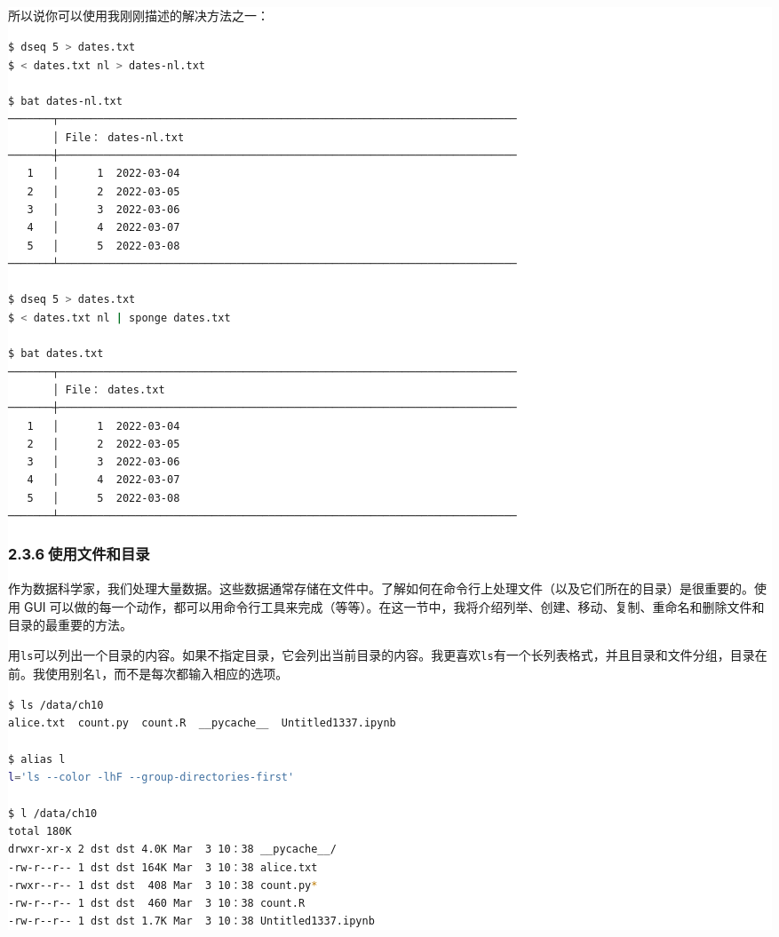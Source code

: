 所以说你可以使用我刚刚描述的解决方法之一：

```sh
$ dseq 5 > dates.txt 
$ < dates.txt nl > dates-nl.txt

$ bat dates-nl.txt
───────┬────────────────────────────────────────────────────────────────────────
       │ File： dates-nl.txt
───────┼────────────────────────────────────────────────────────────────────────
   1   │      1  2022-03-04
   2   │      2  2022-03-05
   3   │      3  2022-03-06
   4   │      4  2022-03-07
   5   │      5  2022-03-08
───────┴────────────────────────────────────────────────────────────────────────

$ dseq 5 > dates.txt 
$ < dates.txt nl | sponge dates.txt

$ bat dates.txt
───────┬────────────────────────────────────────────────────────────────────────
       │ File： dates.txt
───────┼────────────────────────────────────────────────────────────────────────
   1   │      1  2022-03-04
   2   │      2  2022-03-05
   3   │      3  2022-03-06
   4   │      4  2022-03-07
   5   │      5  2022-03-08
───────┴────────────────────────────────────────────────────────────────────────
```

### 2.3.6 使用文件和目录

作为数据科学家，我们处理大量数据。这些数据通常存储在文件中。了解如何在命令行上处理文件（以及它们所在的目录）是很重要的。使用 GUI 可以做的每一个动作，都可以用命令行工具来完成（等等）。在这一节中，我将介绍列举、创建、移动、复制、重命名和删除文件和目录的最重要的方法。

用`ls`可以列出一个目录的内容。如果不指定目录，它会列出当前目录的内容。我更喜欢`ls`有一个长列表格式，并且目录和文件分组，目录在前。我使用别名`l`，而不是每次都输入相应的选项。

```sh
$ ls /data/ch10
alice.txt  count.py  count.R  __pycache__  Untitled1337.ipynb

$ alias l
l='ls --color -lhF --group-directories-first'

$ l /data/ch10
total 180K
drwxr-xr-x 2 dst dst 4.0K Mar  3 10：38 __pycache__/
-rw-r--r-- 1 dst dst 164K Mar  3 10：38 alice.txt
-rwxr--r-- 1 dst dst  408 Mar  3 10：38 count.py*
-rw-r--r-- 1 dst dst  460 Mar  3 10：38 count.R
-rw-r--r-- 1 dst dst 1.7K Mar  3 10：38 Untitled1337.ipynb
```
